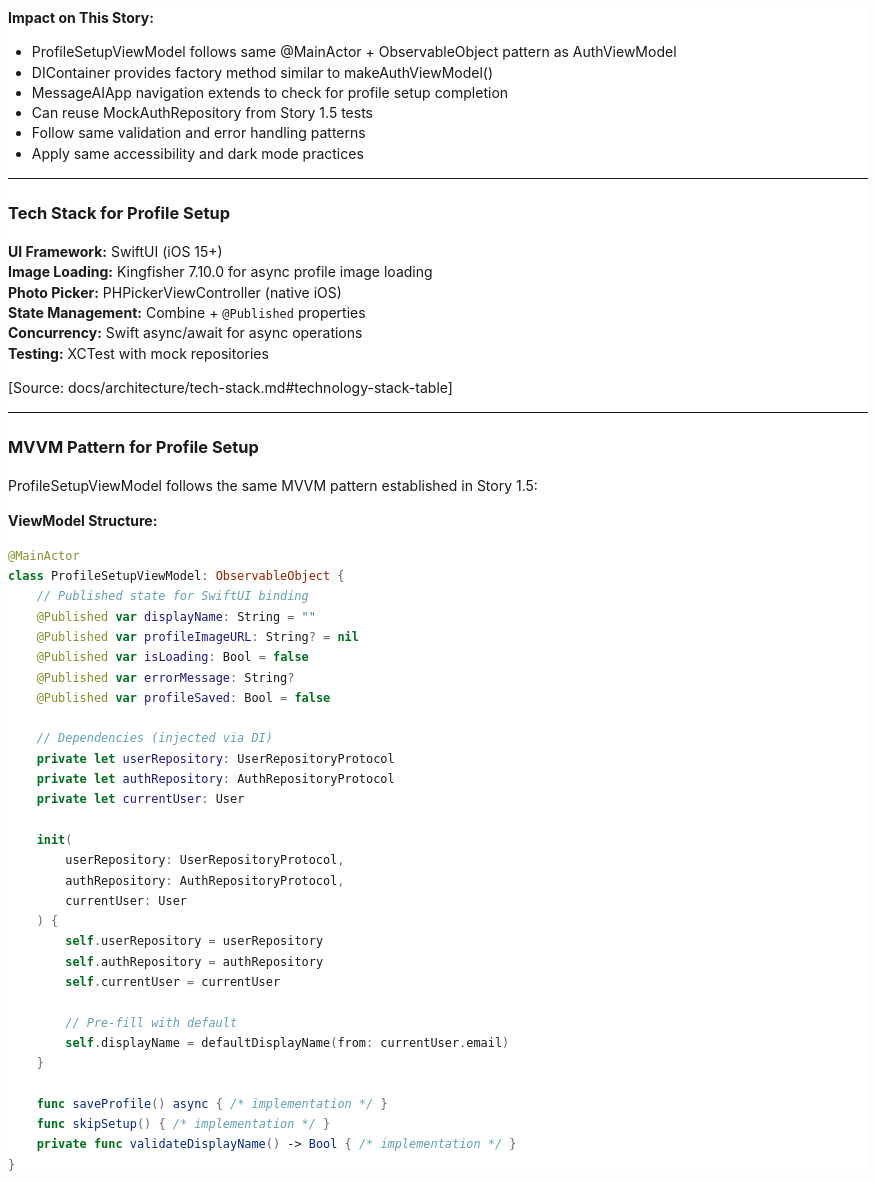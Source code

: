 **Impact on This Story:**
- ProfileSetupViewModel follows same @MainActor + ObservableObject pattern as AuthViewModel
- DIContainer provides factory method similar to makeAuthViewModel()
- MessageAIApp navigation extends to check for profile setup completion
- Can reuse MockAuthRepository from Story 1.5 tests
- Follow same validation and error handling patterns
- Apply same accessibility and dark mode practices

---

### Tech Stack for Profile Setup

**UI Framework:** SwiftUI (iOS 15+)  
**Image Loading:** Kingfisher 7.10.0 for async profile image loading  
**Photo Picker:** PHPickerViewController (native iOS)  
**State Management:** Combine + `@Published` properties  
**Concurrency:** Swift async/await for async operations  
**Testing:** XCTest with mock repositories

[Source: docs/architecture/tech-stack.md#technology-stack-table]

---

### MVVM Pattern for Profile Setup

ProfileSetupViewModel follows the same MVVM pattern established in Story 1.5:

**ViewModel Structure:**
```swift
@MainActor
class ProfileSetupViewModel: ObservableObject {
    // Published state for SwiftUI binding
    @Published var displayName: String = ""
    @Published var profileImageURL: String? = nil
    @Published var isLoading: Bool = false
    @Published var errorMessage: String?
    @Published var profileSaved: Bool = false
    
    // Dependencies (injected via DI)
    private let userRepository: UserRepositoryProtocol
    private let authRepository: AuthRepositoryProtocol
    private let currentUser: User
    
    init(
        userRepository: UserRepositoryProtocol,
        authRepository: AuthRepositoryProtocol,
        currentUser: User
    ) {
        self.userRepository = userRepository
        self.authRepository = authRepository
        self.currentUser = currentUser
        
        // Pre-fill with default
        self.displayName = defaultDisplayName(from: currentUser.email)
    }
    
    func saveProfile() async { /* implementation */ }
    func skipSetup() { /* implementation */ }
    private func validateDisplayName() -> Bool { /* implementation */ }
}
```
